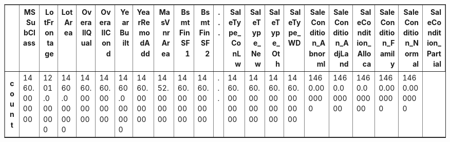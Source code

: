 <div>
<style scoped>
    .dataframe tbody tr th:only-of-type {
        vertical-align: middle;
    }

    .dataframe tbody tr th {
        vertical-align: top;
    }

    .dataframe thead th {
        text-align: right;
    }
</style>
<table border="1" class="dataframe">
  <thead>
    <tr style="text-align: right;">
      <th></th>
      <th>MSSubClass</th>
      <th>LotFrontage</th>
      <th>LotArea</th>
      <th>OverallQual</th>
      <th>OverallCond</th>
      <th>YearBuilt</th>
      <th>YearRemodAdd</th>
      <th>MasVnrArea</th>
      <th>BsmtFinSF1</th>
      <th>BsmtFinSF2</th>
      <th>...</th>
      <th>SaleType_ConLw</th>
      <th>SaleType_New</th>
      <th>SaleType_Oth</th>
      <th>SaleType_WD</th>
      <th>SaleCondition_Abnorml</th>
      <th>SaleCondition_AdjLand</th>
      <th>SaleCondition_Alloca</th>
      <th>SaleCondition_Family</th>
      <th>SaleCondition_Normal</th>
      <th>SaleCondition_Partial</th>
    </tr>
  </thead>
  <tbody>
    <tr>
      <th>count</th>
      <td>1460.000000</td>
      <td>1201.000000</td>
      <td>1460.000000</td>
      <td>1460.000000</td>
      <td>1460.000000</td>
      <td>1460.000000</td>
      <td>1460.000000</td>
      <td>1452.000000</td>
      <td>1460.000000</td>
      <td>1460.000000</td>
      <td>...</td>
      <td>1460.000000</td>
      <td>1460.000000</td>
      <td>1460.000000</td>
      <td>1460.000000</td>
      <td>1460.000000</td>
      <td>1460.000000</td>
      <td>1460.000000</td>
      <td>1460.000000</td>
      <td>1460.000000</td>